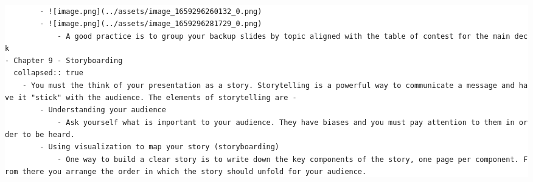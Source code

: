 			- ![image.png](../assets/image_1659296260132_0.png)
			- ![image.png](../assets/image_1659296281729_0.png)
				- A good practice is to group your backup slides by topic aligned with the table of contest for the main deck
	- Chapter 9 - Storyboarding
	  collapsed:: true
		- You must the think of your presentation as a story. Storytelling is a powerful way to communicate a message and have it "stick" with the audience. The elements of storytelling are -
			- Understanding your audience
				- Ask yourself what is important to your audience. They have biases and you must pay attention to them in order to be heard.
			- Using visualization to map your story (storyboarding)
				- One way to build a clear story is to write down the key components of the story, one page per component. From there you arrange the order in which the story should unfold for your audience.